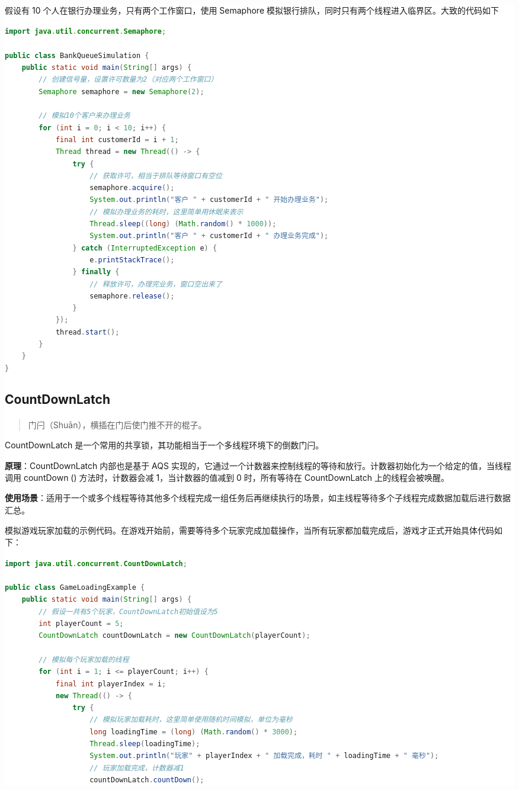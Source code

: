 假设有 10 个人在银行办理业务，只有两个工作窗口，使用 Semaphore 模拟银行排队，同时只有两个线程进入临界区。大致的代码如下

```java
import java.util.concurrent.Semaphore;

public class BankQueueSimulation {
    public static void main(String[] args) {
        // 创建信号量，设置许可数量为2（对应两个工作窗口）
        Semaphore semaphore = new Semaphore(2);

        // 模拟10个客户来办理业务
        for (int i = 0; i < 10; i++) {
            final int customerId = i + 1;
            Thread thread = new Thread(() -> {
                try {
                    // 获取许可，相当于排队等待窗口有空位
                    semaphore.acquire();
                    System.out.println("客户 " + customerId + " 开始办理业务");
                    // 模拟办理业务的耗时，这里简单用休眠来表示
                    Thread.sleep((long) (Math.random() * 1000));
                    System.out.println("客户 " + customerId + " 办理业务完成");
                } catch (InterruptedException e) {
                    e.printStackTrace();
                } finally {
                    // 释放许可，办理完业务，窗口空出来了
                    semaphore.release();
                }
            });
            thread.start();
        }
    }
}
```

## CountDownLatch

> 门闩（Shuān），横插在门后使门推不开的棍子。

CountDownLatch 是一个常用的共享锁，其功能相当于一个多线程环境下的倒数门闩。

**原理**：CountDownLatch 内部也是基于 AQS 实现的，它通过一个计数器来控制线程的等待和放行。计数器初始化为一个给定的值，当线程调用 countDown () 方法时，计数器会减 1，当计数器的值减到 0 时，所有等待在 CountDownLatch 上的线程会被唤醒。

**使用场景**：适用于一个或多个线程等待其他多个线程完成一组任务后再继续执行的场景，如主线程等待多个子线程完成数据加载后进行数据汇总。

模拟游戏玩家加载的示例代码。在游戏开始前，需要等待多个玩家完成加载操作，当所有玩家都加载完成后，游戏才正式开始具体代码如下：

```java
import java.util.concurrent.CountDownLatch;

public class GameLoadingExample {
    public static void main(String[] args) {
        // 假设一共有5个玩家，CountDownLatch初始值设为5
        int playerCount = 5;
        CountDownLatch countDownLatch = new CountDownLatch(playerCount);

        // 模拟每个玩家加载的线程
        for (int i = 1; i <= playerCount; i++) {
            final int playerIndex = i;
            new Thread(() -> {
                try {
                    // 模拟玩家加载耗时，这里简单使用随机时间模拟，单位为毫秒
                    long loadingTime = (long) (Math.random() * 3000);
                    Thread.sleep(loadingTime);
                    System.out.println("玩家" + playerIndex + " 加载完成，耗时 " + loadingTime + " 毫秒");
                    // 玩家加载完成，计数器减1
                    countDownLatch.countDown();
```
